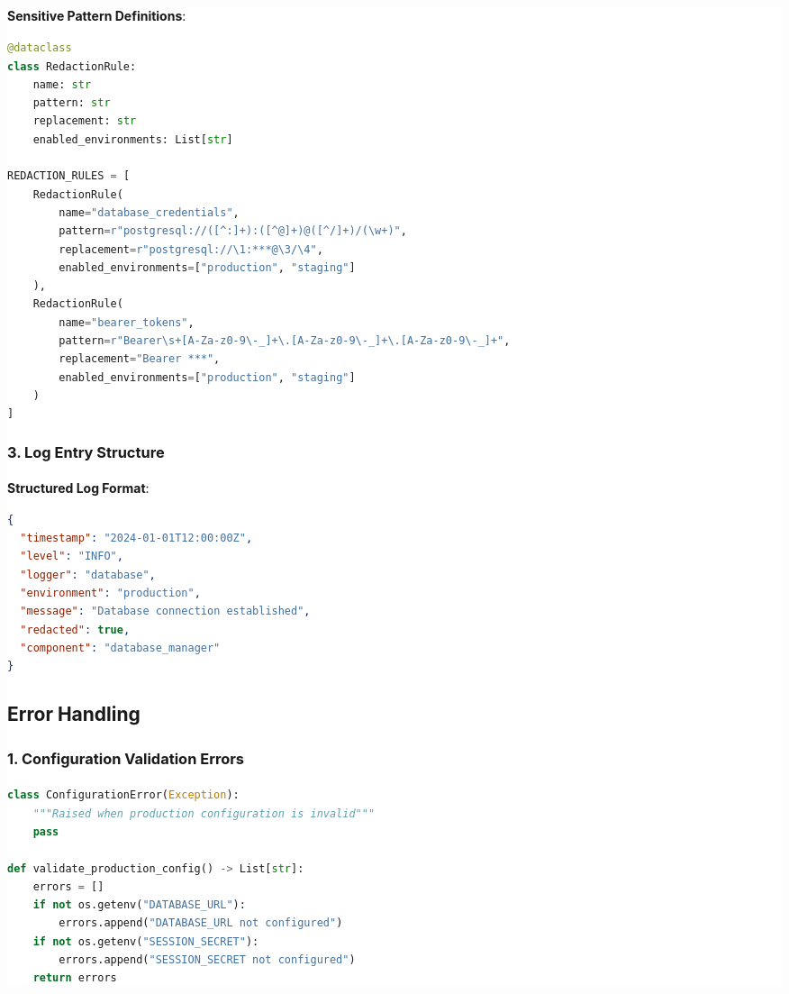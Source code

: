 **Sensitive Pattern Definitions**:
```python
@dataclass
class RedactionRule:
    name: str
    pattern: str
    replacement: str
    enabled_environments: List[str]

REDACTION_RULES = [
    RedactionRule(
        name="database_credentials",
        pattern=r"postgresql://([^:]+):([^@]+)@([^/]+)/(\w+)",
        replacement=r"postgresql://\1:***@\3/\4",
        enabled_environments=["production", "staging"]
    ),
    RedactionRule(
        name="bearer_tokens",
        pattern=r"Bearer\s+[A-Za-z0-9\-_]+\.[A-Za-z0-9\-_]+\.[A-Za-z0-9\-_]+",
        replacement="Bearer ***",
        enabled_environments=["production", "staging"]
    )
]
```

### 3. Log Entry Structure

**Structured Log Format**:
```json
{
  "timestamp": "2024-01-01T12:00:00Z",
  "level": "INFO",
  "logger": "database",
  "environment": "production",
  "message": "Database connection established",
  "redacted": true,
  "component": "database_manager"
}
```

## Error Handling

### 1. Configuration Validation Errors
```python
class ConfigurationError(Exception):
    """Raised when production configuration is invalid"""
    pass

def validate_production_config() -> List[str]:
    errors = []
    if not os.getenv("DATABASE_URL"):
        errors.append("DATABASE_URL not configured")
    if not os.getenv("SESSION_SECRET"):
        errors.append("SESSION_SECRET not configured")
    return errors
```
